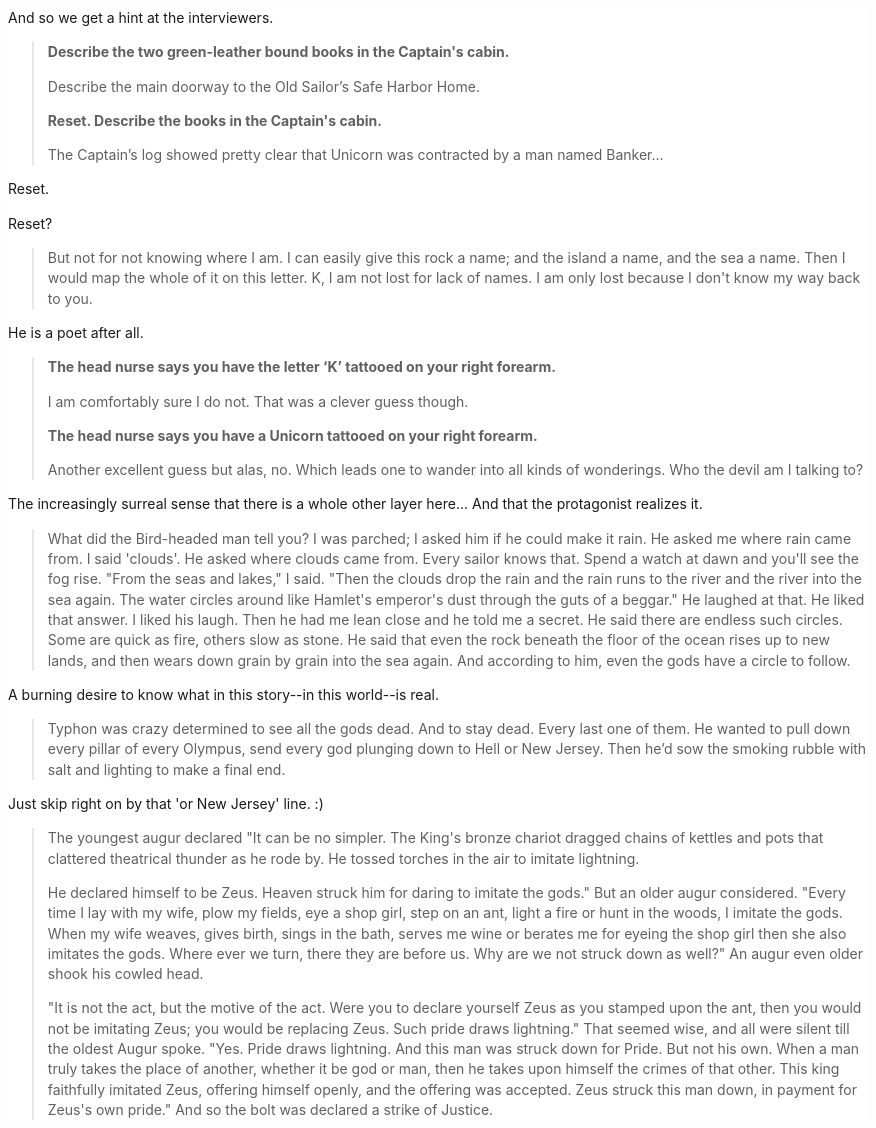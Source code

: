 And so we get a hint at the interviewers.

> **Describe the two green-leather bound books in the Captain's cabin.**
> 
> Describe the main doorway to the Old Sailor’s Safe Harbor Home.
>
> **Reset. Describe the books in the Captain's cabin.**
>
> The Captain’s log showed pretty clear that Unicorn was contracted by a man named Banker...

Reset.

Reset? 

> But not for not knowing where I am. I can easily give this rock a name; and the island a name, and the sea a name. Then I would map the whole of it on this letter. K, I am not lost for lack of names. I am only lost because I don't know my way back to you.

He is a poet after all.

> **The head nurse says you have the letter ‘K’ tattooed on your right forearm.**
> 
> I am comfortably sure I do not. That was a clever guess though.
>
> **The head nurse says you have a Unicorn tattooed on your right forearm.**
> 
> Another excellent guess but alas, no. Which leads one to wander into all kinds of wonderings. Who the devil am I talking to?

The increasingly surreal sense that there is a whole other layer here... And that the protagonist realizes it.

> What did the Bird-headed man tell you? I was parched; I asked him if he could make it rain. He asked me where rain came from. I said 'clouds'. He asked where clouds came from. Every sailor knows that. Spend a watch at dawn and you'll see the fog rise. "From the seas and lakes," I said. "Then the clouds drop the rain and the rain runs to the river and the river into the sea again. The water circles around like Hamlet's emperor's dust through the guts of a beggar." He laughed at that. He liked that answer. I liked his laugh. Then he had me lean close and he told me a secret. He said there are endless such circles. Some are quick as fire, others slow as stone. He said that even the rock beneath the floor of the ocean rises up to new lands, and then wears down grain by grain into the sea again. And according to him, even the gods have a circle to follow.

A burning desire to know what in this story--in this world--is real.

> Typhon was crazy determined to see all the gods dead. And to stay dead. Every last one of them. He wanted to pull down every pillar of every Olympus, send every god plunging down to Hell or New Jersey. Then he’d sow the smoking rubble with salt and lighting to make a final end.

Just skip right on by that 'or New Jersey' line. :)

> The youngest augur declared "It can be no simpler. The King's bronze chariot dragged chains of kettles and pots that clattered theatrical thunder as he rode by. He tossed torches in the air to imitate lightning.
>
> He declared himself to be Zeus. Heaven struck him for daring to imitate the gods." But an older augur considered. "Every time I lay with my wife, plow my fields, eye a shop girl, step on an ant, light a fire or hunt in the woods, I imitate the gods. When my wife weaves, gives birth, sings in the bath, serves me wine or berates me for eyeing the shop girl then she also imitates the gods. Where ever we turn, there they are before us. Why are we not struck down as well?" An augur even older shook his cowled head.
>
> "It is not the act, but the motive of the act. Were you to declare yourself Zeus as you stamped upon the ant, then you would not be imitating Zeus; you would be replacing Zeus. Such pride draws lightning." That seemed wise, and all were silent till the oldest Augur spoke. "Yes. Pride draws lightning. And this man was struck down for Pride. But not his own. When a man truly takes the place of another, whether it be god or man, then he takes upon himself the crimes of that other. This king faithfully imitated Zeus, offering himself openly, and the offering was accepted. Zeus struck this man down, in payment for Zeus's own pride." And so the bolt was declared a strike of Justice.
